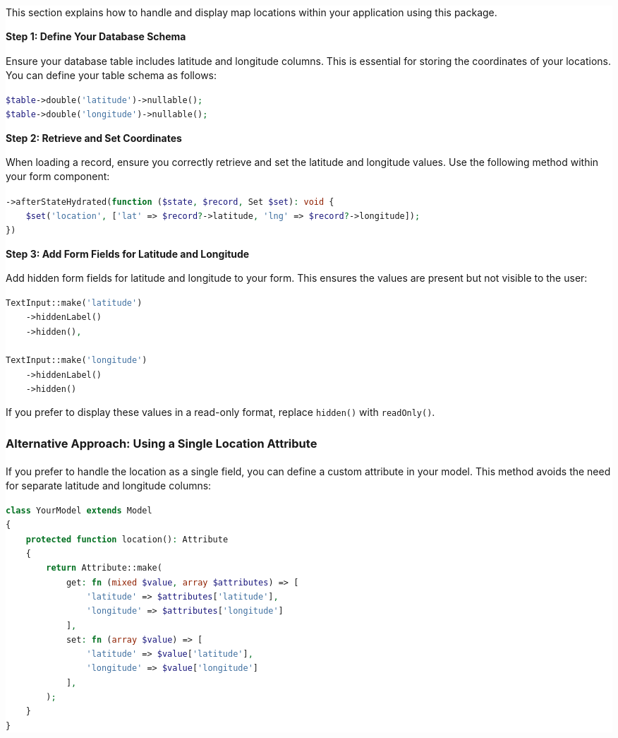 This section explains how to handle and display map locations within your application using this package.

**Step 1: Define Your Database Schema**

Ensure your database table includes latitude and longitude columns.
This is essential for storing the coordinates of your locations. You can define your table schema as follows:

```php
$table->double('latitude')->nullable();
$table->double('longitude')->nullable();
```

**Step 2: Retrieve and Set Coordinates**

When loading a record, ensure you correctly retrieve and set the latitude and longitude values.
Use the following method within your form component:

```php
->afterStateHydrated(function ($state, $record, Set $set): void {
    $set('location', ['lat' => $record?->latitude, 'lng' => $record?->longitude]);
})
```

**Step 3: Add Form Fields for Latitude and Longitude**

Add hidden form fields for latitude and longitude to your form. This ensures the values are present but not visible to the user:

```php
TextInput::make('latitude')
    ->hiddenLabel()
    ->hidden(),

TextInput::make('longitude')
    ->hiddenLabel()
    ->hidden()
```

If you prefer to display these values in a read-only format, replace `hidden()` with `readOnly()`.

### Alternative Approach: Using a Single Location Attribute

If you prefer to handle the location as a single field, you can define a custom attribute in your model. This method avoids the need for separate latitude and longitude columns:

```php
class YourModel extends Model
{
    protected function location(): Attribute
    {
        return Attribute::make(
            get: fn (mixed $value, array $attributes) => [
                'latitude' => $attributes['latitude'],
                'longitude' => $attributes['longitude']
            ],
            set: fn (array $value) => [
                'latitude' => $value['latitude'],
                'longitude' => $value['longitude']
            ],
        );
    }
}
```


[ico-version]: https://img.shields.io/packagist/v/dotswan/filament-map-picker.svg?style=flat-square
[ico-license]: https://img.shields.io/badge/license-MIT-brightgreen.svg?style=flat-square
[ico-downloads]: https://img.shields.io/packagist/dt/dotswan/filament-map-picker.svg?style=flat-square
[link-workflow-test]: https://github.com/dotswan/filament-map-picker/actions/workflows/ci.yml
[link-packagist]: https://packagist.org/packages/dotswan/filament-map-picker
[link-license]: https://github.com/dotswan/filament-map-picker/blob/master/LICENSE.md
[link-downloads]: https://packagist.org/packages/dotswan/filament-map-picker
[link-readme]: https://github.com/dotswan/filament-map-picker/blob/master/README.md
[link-github-issue]: https://github.com/dotswan/filament-map-picker/issues
[link-docs]: https://github.com/dotswan/filament-map-picker/blob/master/docs/openapi.yaml
[link-composer-json]: https://github.com/dotswan/filament-map-picker/blob/master/composer.json
[link-gitignore]: https://github.com/dotswan/filament-map-picker/blob/master/.gitignore
[link-pint]: https://github.com/dotswan/filament-map-picker/blob/master/pint.json
[link-author]: https://github.com/dotswan